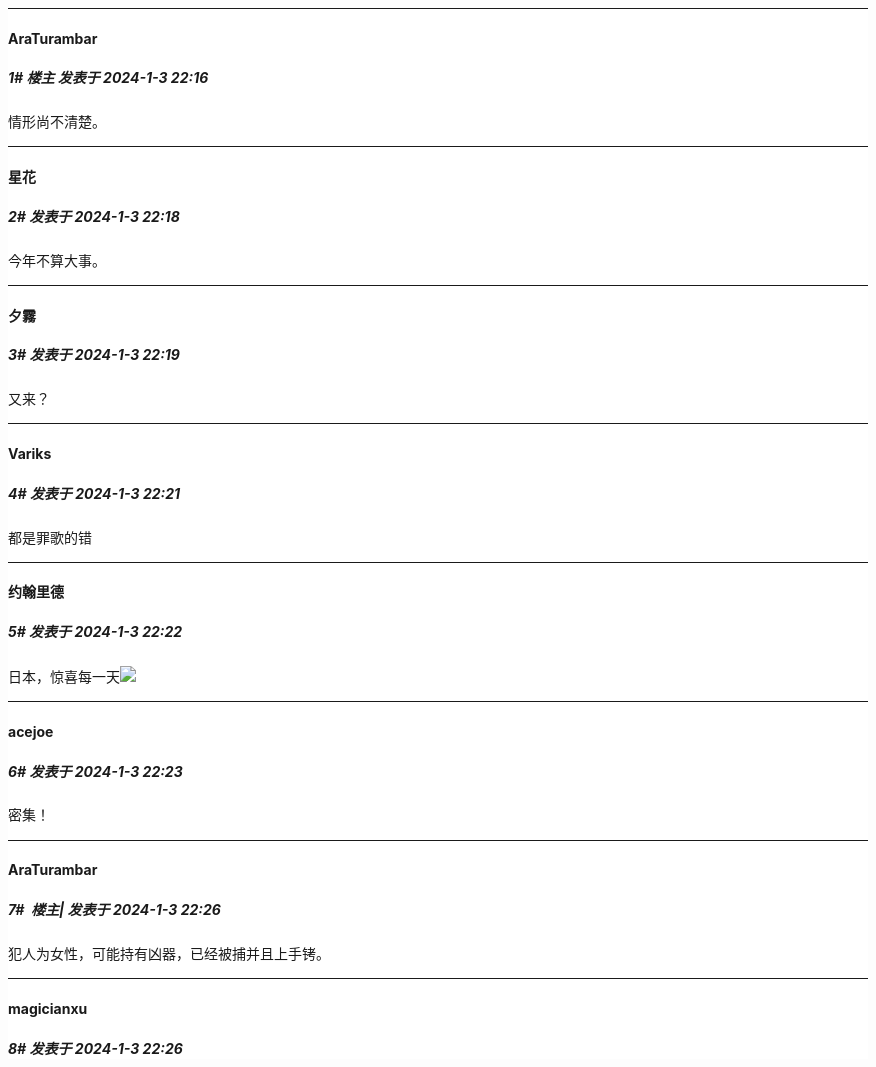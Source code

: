 
*****

####  AraTurambar  
##### 1#       楼主       发表于 2024-1-3 22:16

情形尚不清楚。

*****

####  星花  
##### 2#       发表于 2024-1-3 22:18

今年不算大事。

*****

####  夕霧  
##### 3#       发表于 2024-1-3 22:19

又来？

*****

####  Variks  
##### 4#       发表于 2024-1-3 22:21

都是罪歌的错

*****

####  约翰里德  
##### 5#       发表于 2024-1-3 22:22

日本，惊喜每一天<img src="https://static.saraba1st.com/image/smiley/face2017/047.png" referrerpolicy="no-referrer">

*****

####  acejoe  
##### 6#       发表于 2024-1-3 22:23

密集！

*****

####  AraTurambar  
##### 7#         楼主| 发表于 2024-1-3 22:26

犯人为女性，可能持有凶器，已经被捕并且上手铐。

*****

####  magicianxu  
##### 8#       发表于 2024-1-3 22:26
